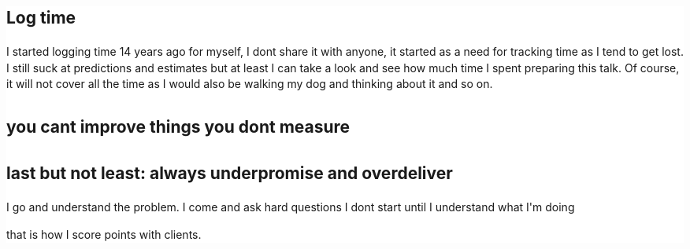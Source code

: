 


## Log time


I started logging time 14 years ago for myself, I dont share it with anyone, it started as a need for tracking time as I tend to get lost. I still suck at predictions and estimates but at least I can take a look and see how much time I spent preparing this talk. Of course, it will not cover all the time as I would also be walking my dog and thinking about it and so on.

## you cant improve things you dont measure

## last but not least: always underpromise and overdeliver

I go and understand the problem.
I come and ask hard questions
I dont start until I understand what I'm doing

that is how I score points with clients.




